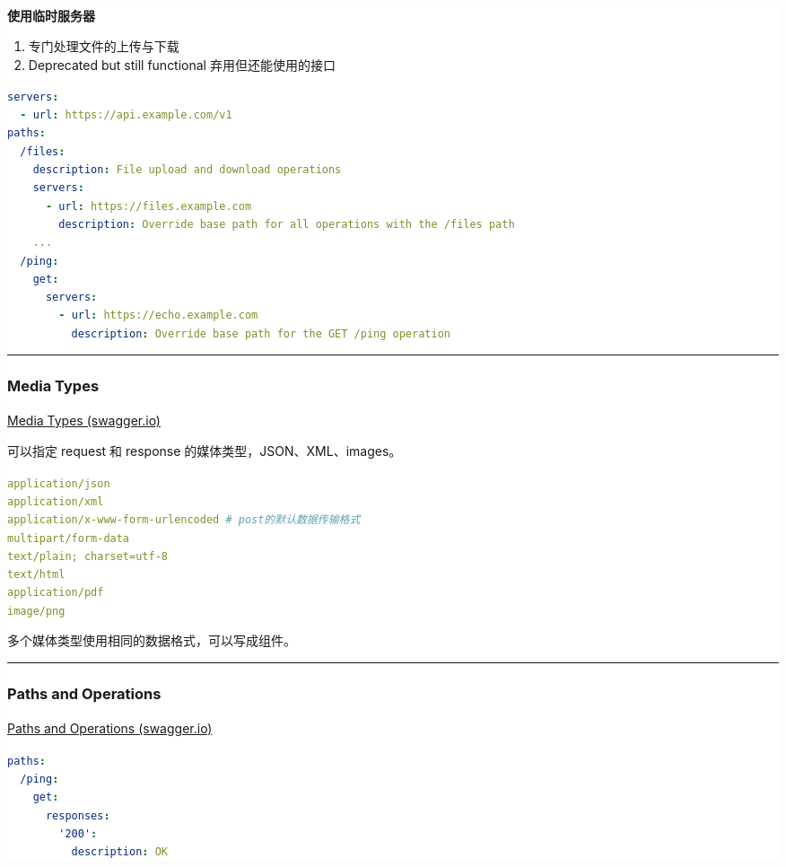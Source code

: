 **使用临时服务器**

1. 专门处理文件的上传与下载
2. Deprecated but still functional 弃用但还能使用的接口

```yaml
servers:
  - url: https://api.example.com/v1
paths:
  /files:
    description: File upload and download operations
    servers:
      - url: https://files.example.com
        description: Override base path for all operations with the /files path
    ...
  /ping:
    get:
      servers:
        - url: https://echo.example.com
          description: Override base path for the GET /ping operation
```

---

### Media Types

[Media Types (swagger.io)](https://swagger.io/docs/specification/media-types/)

可以指定 request 和 response 的媒体类型，JSON、XML、images。

```yaml
application/json
application/xml
application/x-www-form-urlencoded # post的默认数据传输格式
multipart/form-data
text/plain; charset=utf-8
text/html
application/pdf
image/png
```

多个媒体类型使用相同的数据格式，可以写成组件。



---

### Paths and Operations

[Paths and Operations (swagger.io)](https://swagger.io/docs/specification/paths-and-operations/)

```yaml
paths:
  /ping:
    get:
      responses:
        '200':
          description: OK
```
